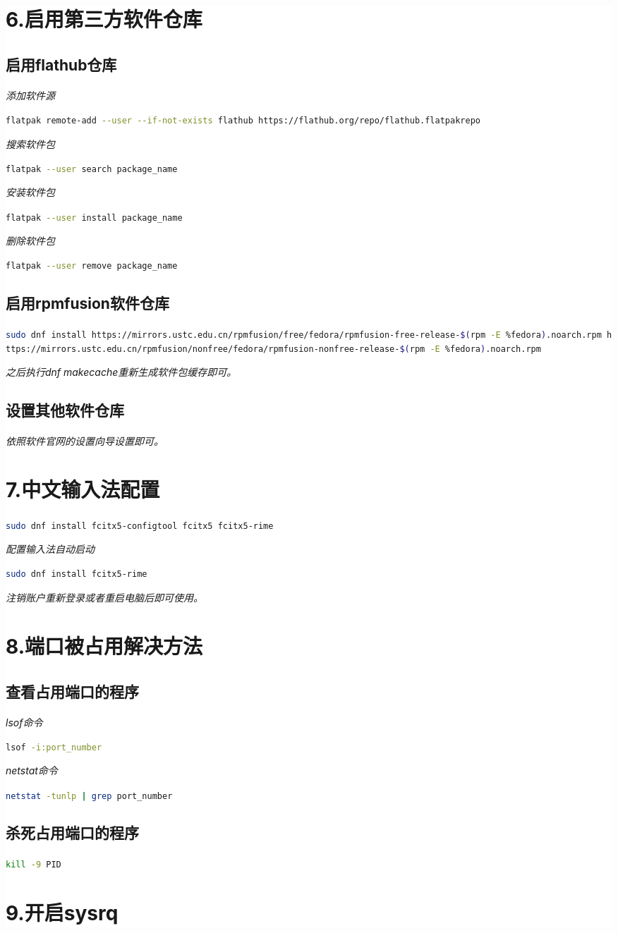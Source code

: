 # 6.启用第三方软件仓库
## 启用flathub仓库
*添加软件源*

```bash
flatpak remote-add --user --if-not-exists flathub https://flathub.org/repo/flathub.flatpakrepo
```

*搜索软件包*

```bash
flatpak --user search package_name
```

*安装软件包*

```bash
flatpak --user install package_name
```

*删除软件包*

```bash
flatpak --user remove package_name
```
## 启用rpmfusion软件仓库
```bash
sudo dnf install https://mirrors.ustc.edu.cn/rpmfusion/free/fedora/rpmfusion-free-release-$(rpm -E %fedora).noarch.rpm https://mirrors.ustc.edu.cn/rpmfusion/nonfree/fedora/rpmfusion-nonfree-release-$(rpm -E %fedora).noarch.rpm
```
*之后执行dnf makecache重新生成软件包缓存即可。*  
## 设置其他软件仓库
*依照软件官网的设置向导设置即可。*
# 7.中文输入法配置
```bash
sudo dnf install fcitx5-configtool fcitx5 fcitx5-rime
```
*配置输入法自动启动*  
```bash
sudo dnf install fcitx5-rime
```
*注销账户重新登录或者重启电脑后即可使用。*
# 8.端口被占用解决方法
## 查看占用端口的程序
*lsof命令*  
```bash
lsof -i:port_number
```
*netstat命令*
```bash
netstat -tunlp | grep port_number
```
## 杀死占用端口的程序
```bash
kill -9 PID
```
# 9.开启sysrq
